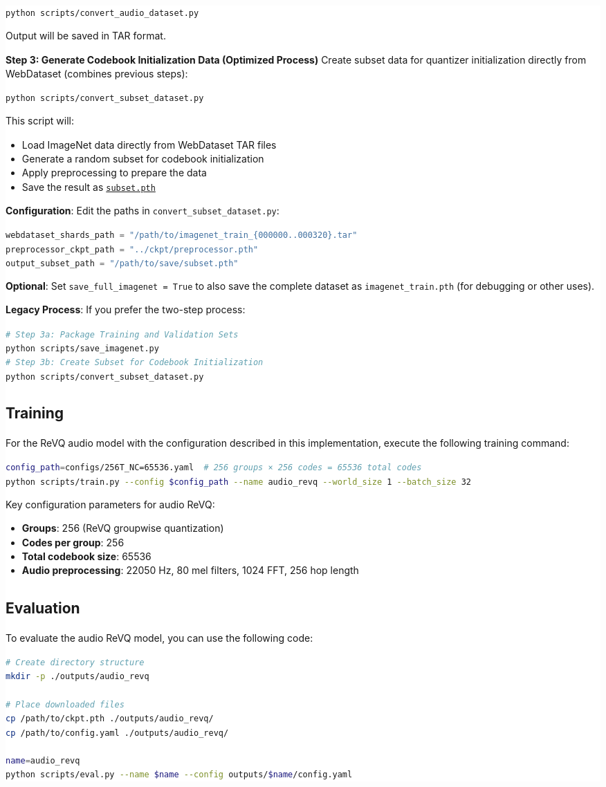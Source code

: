 ```bash
python scripts/convert_audio_dataset.py 
```
Output will be saved in TAR format.

**Step 3: Generate Codebook Initialization Data (Optimized Process)**
Create subset data for quantizer initialization directly from WebDataset (combines previous steps):
```bash
python scripts/convert_subset_dataset.py
```

This script will:
- Load ImageNet data directly from WebDataset TAR files
- Generate a random subset for codebook initialization  
- Apply preprocessing to prepare the data
- Save the result as [`subset.pth`](subset.pth)

**Configuration**: Edit the paths in `convert_subset_dataset.py`:
```python
webdataset_shards_path = "/path/to/imagenet_train_{000000..000320}.tar"
preprocessor_ckpt_path = "../ckpt/preprocessor.pth"  
output_subset_path = "/path/to/save/subset.pth"
```

**Optional**: Set `save_full_imagenet = True` to also save the complete dataset as `imagenet_train.pth` (for debugging or other uses).

**Legacy Process**: If you prefer the two-step process:
```bash
# Step 3a: Package Training and Validation Sets
python scripts/save_imagenet.py 
# Step 3b: Create Subset for Codebook Initialization  
python scripts/convert_subset_dataset.py
```

## Training
For the ReVQ audio model with the configuration described in this implementation, execute the following training command:

```bash
config_path=configs/256T_NC=65536.yaml  # 256 groups × 256 codes = 65536 total codes
python scripts/train.py --config $config_path --name audio_revq --world_size 1 --batch_size 32
```

Key configuration parameters for audio ReVQ:
- **Groups**: 256 (ReVQ groupwise quantization)
- **Codes per group**: 256  
- **Total codebook size**: 65536
- **Audio preprocessing**: 22050 Hz, 80 mel filters, 1024 FFT, 256 hop length

## Evaluation
To evaluate the audio ReVQ model, you can use the following code:

```bash
# Create directory structure
mkdir -p ./outputs/audio_revq

# Place downloaded files
cp /path/to/ckpt.pth ./outputs/audio_revq/
cp /path/to/config.yaml ./outputs/audio_revq/

name=audio_revq
python scripts/eval.py --name $name --config outputs/$name/config.yaml
```

